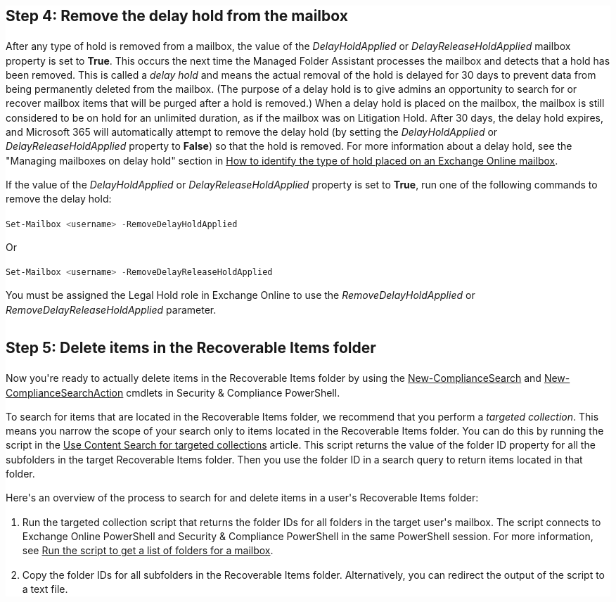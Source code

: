 ## Step 4: Remove the delay hold from the mailbox

After any type of hold is removed from a mailbox, the value of the *DelayHoldApplied* or *DelayReleaseHoldApplied* mailbox property is set to **True**. This occurs the next time the Managed Folder Assistant processes the mailbox and detects that a hold has been removed. This is called a *delay hold* and means the actual removal of the hold is delayed for 30 days to prevent data from being permanently deleted from the mailbox. (The purpose of a delay hold is to give admins an opportunity to search for or recover mailbox items that will be purged after a hold is removed.)  When a delay hold is placed on the mailbox, the mailbox is still considered to be on hold for an unlimited duration, as if the mailbox was on Litigation Hold. After 30 days, the delay hold expires, and Microsoft 365 will automatically attempt to remove the delay hold (by setting the *DelayHoldApplied* or *DelayReleaseHoldApplied* property to **False**) so that the hold is removed. For more information about a delay hold, see the "Managing mailboxes on delay hold" section in [How to identify the type of hold placed on an Exchange Online mailbox](ediscovery-identify-a-hold-on-an-exchange-online-mailbox.md#managing-mailboxes-on-delay-hold).

If the value of the *DelayHoldApplied* or *DelayReleaseHoldApplied* property is set to **True**, run one of the following commands to remove the delay hold:

```powershell
Set-Mailbox <username> -RemoveDelayHoldApplied
```

Or

```powershell
Set-Mailbox <username> -RemoveDelayReleaseHoldApplied
```

You must be assigned the Legal Hold role in Exchange Online to use the *RemoveDelayHoldApplied* or *RemoveDelayReleaseHoldApplied* parameter.

## Step 5: Delete items in the Recoverable Items folder

Now you're ready to actually delete items in the Recoverable Items folder by using the [New-ComplianceSearch](/powershell/module/exchange/new-compliancesearch) and [New-ComplianceSearchAction](/powershell/module/exchange/new-compliancesearchaction) cmdlets in Security & Compliance PowerShell.

To search for items that are located in the Recoverable Items folder, we recommend that you perform a *targeted collection*. This means you narrow the scope of your search only to items located in the Recoverable Items folder. You can do this by running the script in the [Use Content Search for targeted collections](use-content-search-for-targeted-collections.md) article. This script returns the value of the folder ID property for all the subfolders in the target Recoverable Items folder. Then you use the folder ID in a search query to return items located in that folder.

Here's an overview of the process to search for and delete items in a user's Recoverable Items folder:

1. Run the targeted collection script that returns the folder IDs for all folders in the target user's mailbox. The script connects to Exchange Online PowerShell and Security & Compliance PowerShell in the same PowerShell session. For more information, see [Run the script to get a list of folders for a mailbox](use-content-search-for-targeted-collections.md#step-1-run-the-script-to-get-a-list-of-folders-for-a-mailbox-or-site).

2. Copy the folder IDs for all subfolders in the Recoverable Items folder. Alternatively, you can redirect the output of the script to a text file.
